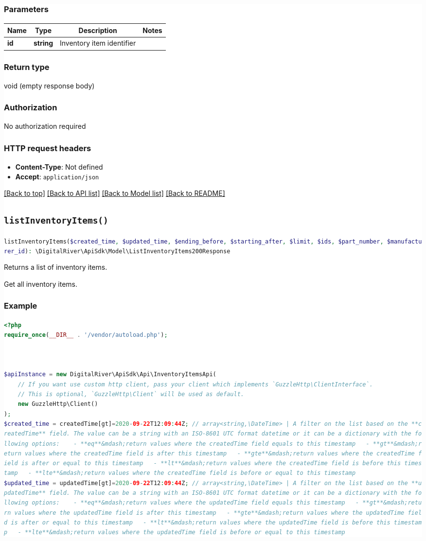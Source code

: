 ### Parameters

| Name | Type | Description  | Notes |
| ------------- | ------------- | ------------- | ------------- |
| **id** | **string**| Inventory item identifier | |

### Return type

void (empty response body)

### Authorization

No authorization required

### HTTP request headers

- **Content-Type**: Not defined
- **Accept**: `application/json`

[[Back to top]](#) [[Back to API list]](../../README.md#endpoints)
[[Back to Model list]](../../README.md#models)
[[Back to README]](../../README.md)

## `listInventoryItems()`

```php
listInventoryItems($created_time, $updated_time, $ending_before, $starting_after, $limit, $ids, $part_number, $manufacturer_id): \DigitalRiver\ApiSdk\Model\ListInventoryItems200Response
```

Returns a list of inventory items.

Get all inventory items.

### Example

```php
<?php
require_once(__DIR__ . '/vendor/autoload.php');



$apiInstance = new DigitalRiver\ApiSdk\Api\InventoryItemsApi(
    // If you want use custom http client, pass your client which implements `GuzzleHttp\ClientInterface`.
    // This is optional, `GuzzleHttp\Client` will be used as default.
    new GuzzleHttp\Client()
);
$created_time = createdTime[gt]=2020-09-22T12:09:44Z; // array<string,\DateTime> | A filter on the list based on the **createdTime** field. The value can be a string with an ISO-8601 UTC format datetime or it can be a dictionary with the following options:    - **eq**&mdash;return values where the createdTime field equals to this timestamp   - **gt**&mdash;return values where the createdTime field is after this timestamp   - **gte**&mdash;return values where the createdTime field is after or equal to this timestamp   - **lt**&mdash;return values where the createdTime field is before this timestamp   - **lte**&mdash;return values where the createdTime field is before or equal to this timestamp
$updated_time = updatedTime[gt]=2020-09-22T12:09:44Z; // array<string,\DateTime> | A filter on the list based on the **updatedTime** field. The value can be a string with an ISO-8601 UTC format datetime or it can be a dictionary with the following options:    - **eq**&mdash;return values where the updatedTime field equals this timestamp   - **gt**&mdash;return values where the updatedTime field is after this timestamp   - **gte**&mdash;return values where the updatedTime field is after or equal to this timestamp   - **lt**&mdash;return values where the updatedTime field is before this timestamp   - **lte**&mdash;return values where the updatedTime field is before or equal to this timestamp
```